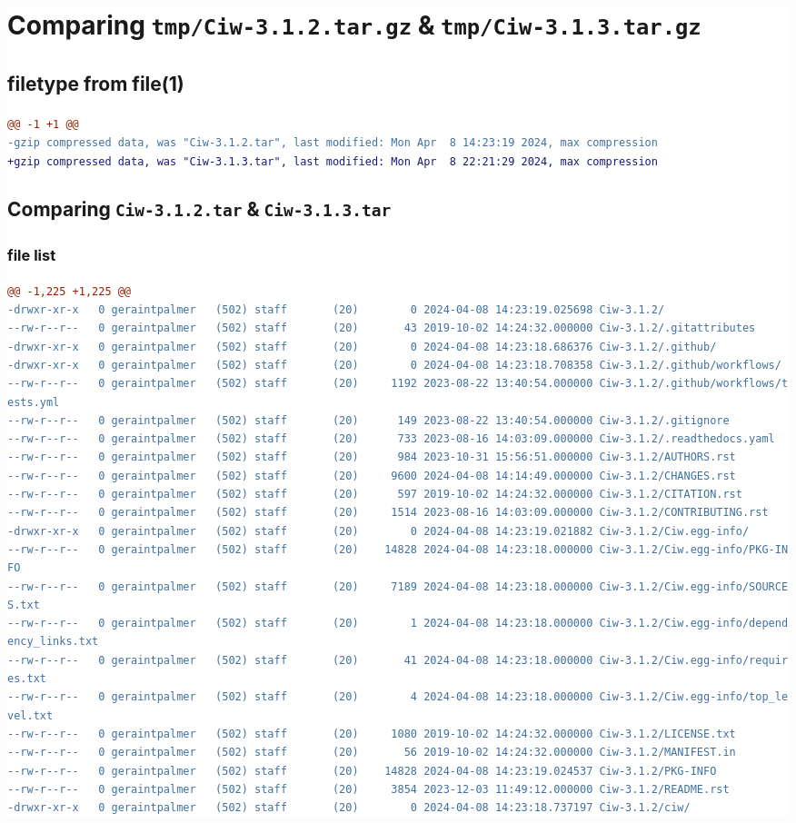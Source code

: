 # Comparing `tmp/Ciw-3.1.2.tar.gz` & `tmp/Ciw-3.1.3.tar.gz`

## filetype from file(1)

```diff
@@ -1 +1 @@
-gzip compressed data, was "Ciw-3.1.2.tar", last modified: Mon Apr  8 14:23:19 2024, max compression
+gzip compressed data, was "Ciw-3.1.3.tar", last modified: Mon Apr  8 22:21:29 2024, max compression
```

## Comparing `Ciw-3.1.2.tar` & `Ciw-3.1.3.tar`

### file list

```diff
@@ -1,225 +1,225 @@
-drwxr-xr-x   0 geraintpalmer   (502) staff       (20)        0 2024-04-08 14:23:19.025698 Ciw-3.1.2/
--rw-r--r--   0 geraintpalmer   (502) staff       (20)       43 2019-10-02 14:24:32.000000 Ciw-3.1.2/.gitattributes
-drwxr-xr-x   0 geraintpalmer   (502) staff       (20)        0 2024-04-08 14:23:18.686376 Ciw-3.1.2/.github/
-drwxr-xr-x   0 geraintpalmer   (502) staff       (20)        0 2024-04-08 14:23:18.708358 Ciw-3.1.2/.github/workflows/
--rw-r--r--   0 geraintpalmer   (502) staff       (20)     1192 2023-08-22 13:40:54.000000 Ciw-3.1.2/.github/workflows/tests.yml
--rw-r--r--   0 geraintpalmer   (502) staff       (20)      149 2023-08-22 13:40:54.000000 Ciw-3.1.2/.gitignore
--rw-r--r--   0 geraintpalmer   (502) staff       (20)      733 2023-08-16 14:03:09.000000 Ciw-3.1.2/.readthedocs.yaml
--rw-r--r--   0 geraintpalmer   (502) staff       (20)      984 2023-10-31 15:56:51.000000 Ciw-3.1.2/AUTHORS.rst
--rw-r--r--   0 geraintpalmer   (502) staff       (20)     9600 2024-04-08 14:14:49.000000 Ciw-3.1.2/CHANGES.rst
--rw-r--r--   0 geraintpalmer   (502) staff       (20)      597 2019-10-02 14:24:32.000000 Ciw-3.1.2/CITATION.rst
--rw-r--r--   0 geraintpalmer   (502) staff       (20)     1514 2023-08-16 14:03:09.000000 Ciw-3.1.2/CONTRIBUTING.rst
-drwxr-xr-x   0 geraintpalmer   (502) staff       (20)        0 2024-04-08 14:23:19.021882 Ciw-3.1.2/Ciw.egg-info/
--rw-r--r--   0 geraintpalmer   (502) staff       (20)    14828 2024-04-08 14:23:18.000000 Ciw-3.1.2/Ciw.egg-info/PKG-INFO
--rw-r--r--   0 geraintpalmer   (502) staff       (20)     7189 2024-04-08 14:23:18.000000 Ciw-3.1.2/Ciw.egg-info/SOURCES.txt
--rw-r--r--   0 geraintpalmer   (502) staff       (20)        1 2024-04-08 14:23:18.000000 Ciw-3.1.2/Ciw.egg-info/dependency_links.txt
--rw-r--r--   0 geraintpalmer   (502) staff       (20)       41 2024-04-08 14:23:18.000000 Ciw-3.1.2/Ciw.egg-info/requires.txt
--rw-r--r--   0 geraintpalmer   (502) staff       (20)        4 2024-04-08 14:23:18.000000 Ciw-3.1.2/Ciw.egg-info/top_level.txt
--rw-r--r--   0 geraintpalmer   (502) staff       (20)     1080 2019-10-02 14:24:32.000000 Ciw-3.1.2/LICENSE.txt
--rw-r--r--   0 geraintpalmer   (502) staff       (20)       56 2019-10-02 14:24:32.000000 Ciw-3.1.2/MANIFEST.in
--rw-r--r--   0 geraintpalmer   (502) staff       (20)    14828 2024-04-08 14:23:19.024537 Ciw-3.1.2/PKG-INFO
--rw-r--r--   0 geraintpalmer   (502) staff       (20)     3854 2023-12-03 11:49:12.000000 Ciw-3.1.2/README.rst
-drwxr-xr-x   0 geraintpalmer   (502) staff       (20)        0 2024-04-08 14:23:18.737197 Ciw-3.1.2/ciw/
```